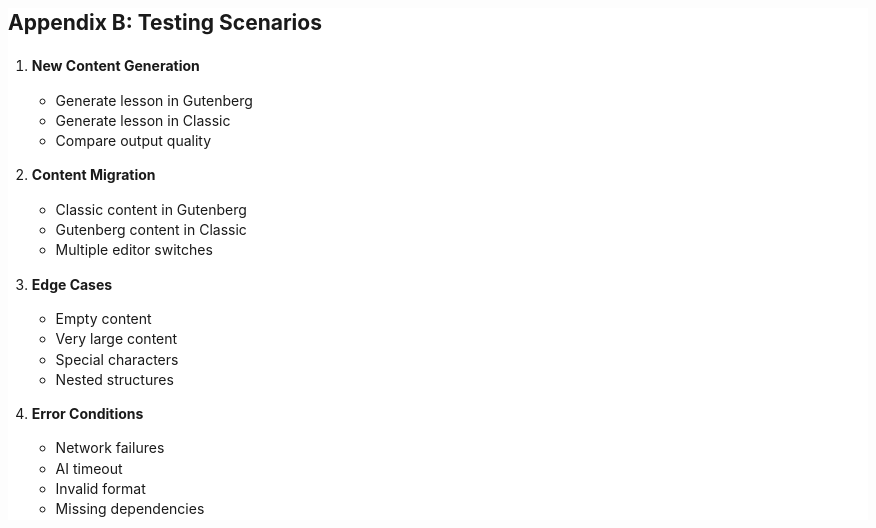 ## Appendix B: Testing Scenarios

1. **New Content Generation**
   - Generate lesson in Gutenberg
   - Generate lesson in Classic
   - Compare output quality

2. **Content Migration**
   - Classic content in Gutenberg
   - Gutenberg content in Classic
   - Multiple editor switches

3. **Edge Cases**
   - Empty content
   - Very large content
   - Special characters
   - Nested structures

4. **Error Conditions**
   - Network failures
   - AI timeout
   - Invalid format
   - Missing dependencies